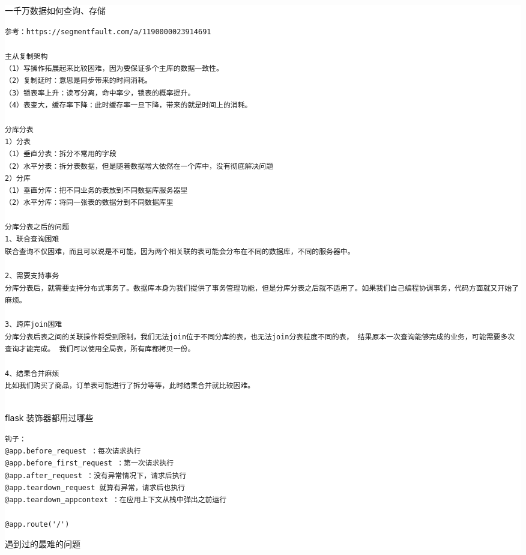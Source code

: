 一千万数据如何查询、存储

```
参考：https://segmentfault.com/a/1190000023914691

主从复制架构
（1）写操作拓展起来比较困难，因为要保证多个主库的数据一致性。
（2）复制延时：意思是同步带来的时间消耗。
（3）锁表率上升：读写分离，命中率少，锁表的概率提升。
（4）表变大，缓存率下降：此时缓存率一旦下降，带来的就是时间上的消耗。

分库分表
1）分表
（1）垂直分表：拆分不常用的字段
（2）水平分表：拆分表数据，但是随着数据增大依然在一个库中，没有彻底解决问题
2）分库
（1）垂直分库：把不同业务的表放到不同数据库服务器里
（2）水平分库：将同一张表的数据分到不同数据库里

分库分表之后的问题
1、联合查询困难
联合查询不仅困难，而且可以说是不可能，因为两个相关联的表可能会分布在不同的数据库，不同的服务器中。

2、需要支持事务
分库分表后，就需要支持分布式事务了。数据库本身为我们提供了事务管理功能，但是分库分表之后就不适用了。如果我们自己编程协调事务，代码方面就又开始了麻烦。

3、跨库join困难
分库分表后表之间的关联操作将受到限制，我们无法join位于不同分库的表，也无法join分表粒度不同的表， 结果原本一次查询能够完成的业务，可能需要多次查询才能完成。 我们可以使用全局表，所有库都拷贝一份。

4、结果合并麻烦
比如我们购买了商品，订单表可能进行了拆分等等，此时结果合并就比较困难。


```

flask 装饰器都用过哪些

```
钩子：
@app.before_request ：每次请求执行
@app.before_first_request ：第一次请求执行
@app.after_request ：没有异常情况下，请求后执行
@app.teardown_request 就算有异常，请求后也执行
@app.teardown_appcontext ：在应用上下文从栈中弹出之前运行

@app.route('/')
```

遇到过的最难的问题

```

```
